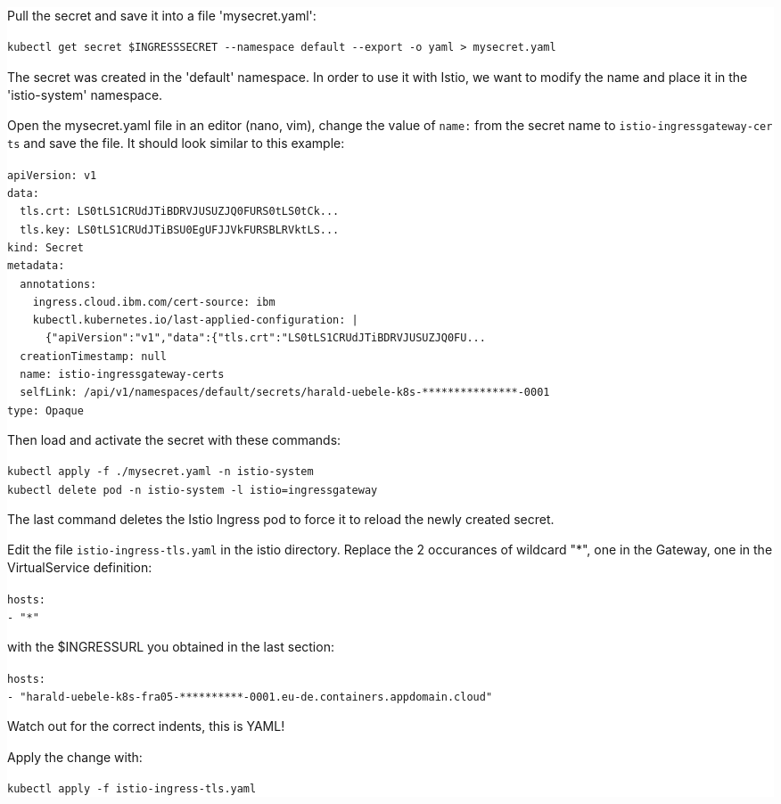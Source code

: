 Pull the secret and save it into a file 'mysecret.yaml':

```
kubectl get secret $INGRESSSECRET --namespace default --export -o yaml > mysecret.yaml
```

The secret was created in the 'default' namespace. In order to use it with Istio, we want to modify the name and place it in the 'istio-system' namespace.

Open the mysecret.yaml file in an editor (nano, vim), change the value of `name:` from the secret name to `istio-ingressgateway-certs` and save the file. It should look similar to this example:

```
apiVersion: v1
data:
  tls.crt: LS0tLS1CRUdJTiBDRVJUSUZJQ0FURS0tLS0tCk...
  tls.key: LS0tLS1CRUdJTiBSU0EgUFJJVkFURSBLRVktLS...
kind: Secret
metadata:
  annotations:
    ingress.cloud.ibm.com/cert-source: ibm
    kubectl.kubernetes.io/last-applied-configuration: |
      {"apiVersion":"v1","data":{"tls.crt":"LS0tLS1CRUdJTiBDRVJUSUZJQ0FU...
  creationTimestamp: null
  name: istio-ingressgateway-certs
  selfLink: /api/v1/namespaces/default/secrets/harald-uebele-k8s-***************-0001
type: Opaque
```

Then load and activate the secret with these commands:

```
kubectl apply -f ./mysecret.yaml -n istio-system
kubectl delete pod -n istio-system -l istio=ingressgateway
```

The last command deletes the Istio Ingress pod to force it to reload the newly created secret.

Edit the file `istio-ingress-tls.yaml` in the istio directory. Replace the 2 occurances of wildcard "*", one in the Gateway, one in the VirtualService definition:

```
hosts:
- "*"
```

with the $INGRESSURL you obtained in the last section:

```
hosts:
- "harald-uebele-k8s-fra05-**********-0001.eu-de.containers.appdomain.cloud"
```

Watch out for the correct indents, this is YAML!

Apply the change with:

```
kubectl apply -f istio-ingress-tls.yaml
```
